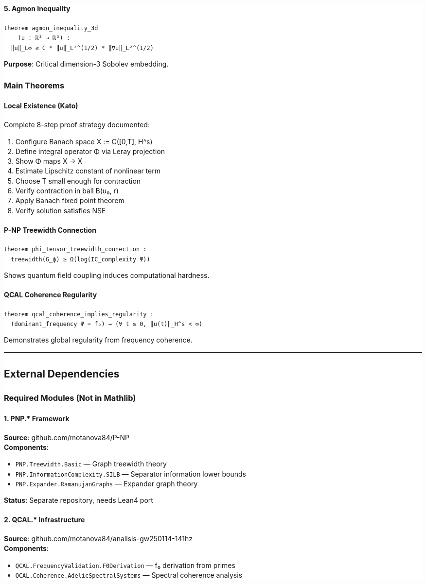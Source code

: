 #### 5. Agmon Inequality
```lean
theorem agmon_inequality_3d
    (u : ℝ³ → ℝ³) :
  ‖u‖_L∞ ≤ C * ‖u‖_L²^(1/2) * ‖∇u‖_L²^(1/2)
```
**Purpose**: Critical dimension-3 Sobolev embedding.

### Main Theorems

#### Local Existence (Kato)
Complete 8-step proof strategy documented:
1. Configure Banach space X := C([0,T], H^s)
2. Define integral operator Φ via Leray projection
3. Show Φ maps X → X
4. Estimate Lipschitz constant of nonlinear term
5. Choose T small enough for contraction
6. Verify contraction in ball B(u₀, r)
7. Apply Banach fixed point theorem
8. Verify solution satisfies NSE

#### P-NP Treewidth Connection
```lean
theorem phi_tensor_treewidth_connection :
  treewidth(G_ϕ) ≥ Ω(log(IC_complexity Ψ))
```
Shows quantum field coupling induces computational hardness.

#### QCAL Coherence Regularity
```lean
theorem qcal_coherence_implies_regularity :
  (dominant_frequency Ψ = f₀) → (∀ t ≥ 0, ‖u(t)‖_H^s < ∞)
```
Demonstrates global regularity from frequency coherence.

---

## External Dependencies

### Required Modules (Not in Mathlib)

#### 1. PNP.* Framework
**Source**: github.com/motanova84/P-NP  
**Components**:
- `PNP.Treewidth.Basic` — Graph treewidth theory
- `PNP.InformationComplexity.SILB` — Separator information lower bounds
- `PNP.Expander.RamanujanGraphs` — Expander graph theory

**Status**: Separate repository, needs Lean4 port

#### 2. QCAL.* Infrastructure
**Source**: github.com/motanova84/analisis-gw250114-141hz  
**Components**:
- `QCAL.FrequencyValidation.F0Derivation` — f₀ derivation from primes
- `QCAL.Coherence.AdelicSpectralSystems` — Spectral coherence analysis
